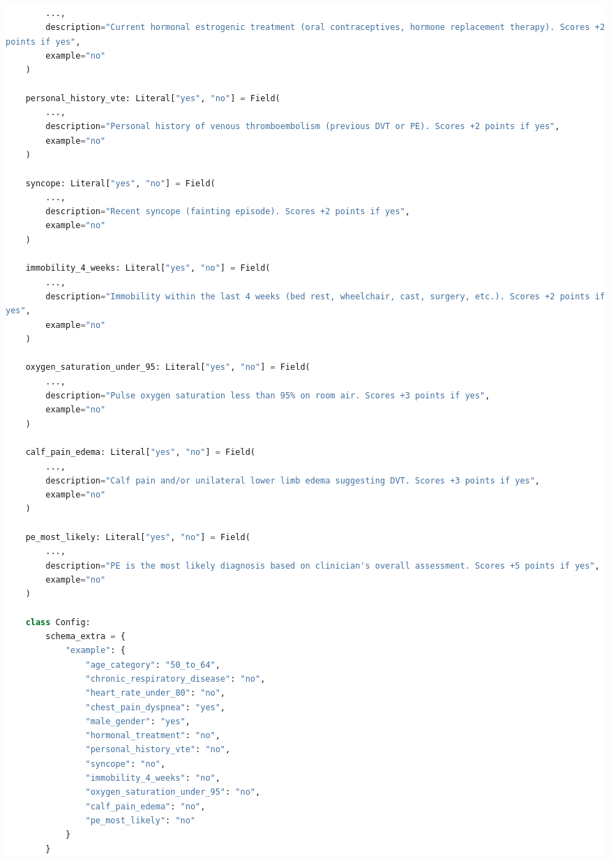 ```python
        ...,
        description="Current hormonal estrogenic treatment (oral contraceptives, hormone replacement therapy). Scores +2 points if yes",
        example="no"
    )
    
    personal_history_vte: Literal["yes", "no"] = Field(
        ...,
        description="Personal history of venous thromboembolism (previous DVT or PE). Scores +2 points if yes",
        example="no"
    )
    
    syncope: Literal["yes", "no"] = Field(
        ...,
        description="Recent syncope (fainting episode). Scores +2 points if yes",
        example="no"
    )
    
    immobility_4_weeks: Literal["yes", "no"] = Field(
        ...,
        description="Immobility within the last 4 weeks (bed rest, wheelchair, cast, surgery, etc.). Scores +2 points if yes",
        example="no"
    )
    
    oxygen_saturation_under_95: Literal["yes", "no"] = Field(
        ...,
        description="Pulse oxygen saturation less than 95% on room air. Scores +3 points if yes",
        example="no"
    )
    
    calf_pain_edema: Literal["yes", "no"] = Field(
        ...,
        description="Calf pain and/or unilateral lower limb edema suggesting DVT. Scores +3 points if yes",
        example="no"
    )
    
    pe_most_likely: Literal["yes", "no"] = Field(
        ...,
        description="PE is the most likely diagnosis based on clinician's overall assessment. Scores +5 points if yes",
        example="no"
    )
    
    class Config:
        schema_extra = {
            "example": {
                "age_category": "50_to_64",
                "chronic_respiratory_disease": "no",
                "heart_rate_under_80": "no",
                "chest_pain_dyspnea": "yes",
                "male_gender": "yes",
                "hormonal_treatment": "no",
                "personal_history_vte": "no",
                "syncope": "no",
                "immobility_4_weeks": "no",
                "oxygen_saturation_under_95": "no",
                "calf_pain_edema": "no",
                "pe_most_likely": "no"
            }
        }
```